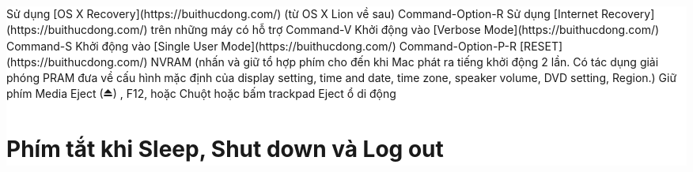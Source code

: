 <td style="width: 531.9375px;" class="column-2" >Sử dụng [OS X Recovery](https://buithucdong.com/) (từ OS X Lion về sau)
</td>
</tr>
<tr class="row-10 even" >

<td style="width: 176.0625px;" class="column-1" >Command-Option-R
</td>

<td style="width: 531.9375px;" class="column-2" >Sử dụng [Internet Recovery](https://buithucdong.com/) trên những máy có hỗ trợ
</td>
</tr>
<tr class="row-11 odd" >

<td style="width: 176.0625px;" class="column-1" >Command-V
</td>

<td style="width: 531.9375px;" class="column-2" >Khởi động vào [Verbose Mode](https://buithucdong.com/)
</td>
</tr>
<tr class="row-12 even" >

<td style="width: 176.0625px;" class="column-1" >Command-S
</td>

<td style="width: 531.9375px;" class="column-2" >Khởi động vào [Single User Mode](https://buithucdong.com/)
</td>
</tr>
<tr class="row-13 odd" >

<td style="width: 176.0625px;" class="column-1" >Command-Option-P-R
</td>

<td style="width: 531.9375px;" class="column-2" >[RESET](https://buithucdong.com/) NVRAM (nhấn và giữ tổ hợp phím cho đến khi Mac phát ra tiếng khởi động 2 lần. Có tác dụng giải phóng PRAM đưa về cấu hình mặc định của display setting, time and date, time zone, speaker volume, DVD setting, Region.)
</td>
</tr>
<tr class="row-14 even" >

<td style="width: 176.0625px;" class="column-1" >Giữ phím Media Eject (⏏) , F12, hoặc Chuột hoặc bấm trackpad
</td>

<td style="width: 531.9375px;" class="column-2" >Eject ổ di động
</td>
</tr>
</tbody>
</table>


# **Phím tắt khi Sleep, Shut down và Log out**

